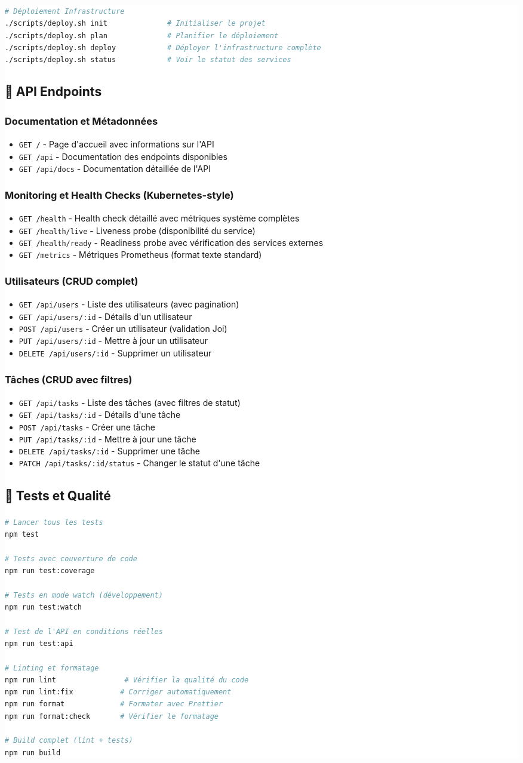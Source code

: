 ```bash
# Déploiement Infrastructure
./scripts/deploy.sh init              # Initialiser le projet
./scripts/deploy.sh plan              # Planifier le déploiement  
./scripts/deploy.sh deploy            # Déployer l'infrastructure complète
./scripts/deploy.sh status            # Voir le statut des services
```

## 📡 API Endpoints

### Documentation et Métadonnées
- `GET /` - Page d'accueil avec informations sur l'API
- `GET /api` - Documentation des endpoints disponibles
- `GET /api/docs` - Documentation détaillée de l'API

### Monitoring et Health Checks (Kubernetes-style)
- `GET /health` - Health check détaillé avec métriques système complètes
- `GET /health/live` - Liveness probe (disponibilité du service)
- `GET /health/ready` - Readiness probe avec vérification des services externes
- `GET /metrics` - Métriques Prometheus (format texte standard)

### Utilisateurs (CRUD complet)
- `GET /api/users` - Liste des utilisateurs (avec pagination)
- `GET /api/users/:id` - Détails d'un utilisateur
- `POST /api/users` - Créer un utilisateur (validation Joi)
- `PUT /api/users/:id` - Mettre à jour un utilisateur
- `DELETE /api/users/:id` - Supprimer un utilisateur

### Tâches (CRUD avec filtres)
- `GET /api/tasks` - Liste des tâches (avec filtres de statut)
- `GET /api/tasks/:id` - Détails d'une tâche
- `POST /api/tasks` - Créer une tâche
- `PUT /api/tasks/:id` - Mettre à jour une tâche
- `DELETE /api/tasks/:id` - Supprimer une tâche
- `PATCH /api/tasks/:id/status` - Changer le statut d'une tâche

## 🧪 Tests et Qualité

```bash
# Lancer tous les tests
npm test

# Tests avec couverture de code
npm run test:coverage

# Tests en mode watch (développement)
npm run test:watch

# Test de l'API en conditions réelles
npm run test:api

# Linting et formatage
npm run lint                # Vérifier la qualité du code
npm run lint:fix           # Corriger automatiquement
npm run format             # Formater avec Prettier
npm run format:check       # Vérifier le formatage

# Build complet (lint + tests)
npm run build
```
